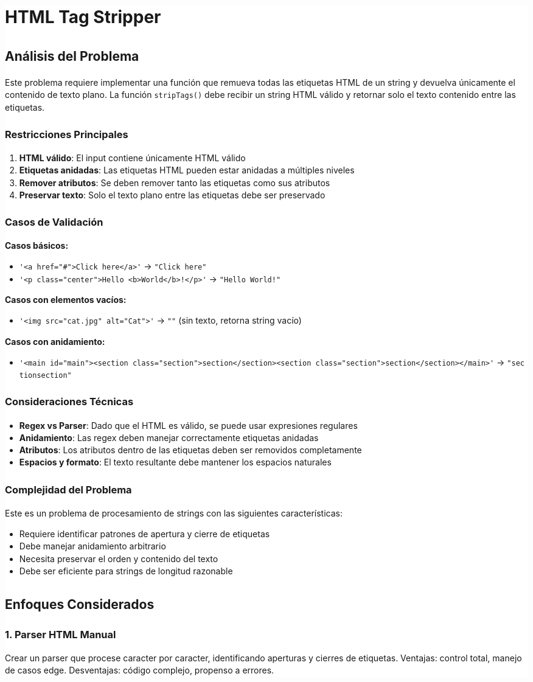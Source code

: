 # HTML Tag Stripper

## Análisis del Problema

Este problema requiere implementar una función que remueva todas las etiquetas HTML de un string y devuelva únicamente el contenido de texto plano. La función `stripTags()` debe recibir un string HTML válido y retornar solo el texto contenido entre las etiquetas.

### Restricciones Principales

1. **HTML válido**: El input contiene únicamente HTML válido
2. **Etiquetas anidadas**: Las etiquetas HTML pueden estar anidadas a múltiples niveles
3. **Remover atributos**: Se deben remover tanto las etiquetas como sus atributos
4. **Preservar texto**: Solo el texto plano entre las etiquetas debe ser preservado

### Casos de Validación

**Casos básicos:**

- `'<a href="#">Click here</a>'` → `"Click here"`
- `'<p class="center">Hello <b>World</b>!</p>'` → `"Hello World!"`

**Casos con elementos vacíos:**

- `'<img src="cat.jpg" alt="Cat">'` → `""` (sin texto, retorna string vacío)

**Casos con anidamiento:**

- `'<main id="main"><section class="section">section</section><section class="section">section</section></main>'` → `"sectionsection"`

### Consideraciones Técnicas

- **Regex vs Parser**: Dado que el HTML es válido, se puede usar expresiones regulares
- **Anidamiento**: Las regex deben manejar correctamente etiquetas anidadas
- **Atributos**: Los atributos dentro de las etiquetas deben ser removidos completamente
- **Espacios y formato**: El texto resultante debe mantener los espacios naturales

### Complejidad del Problema

Este es un problema de procesamiento de strings con las siguientes características:

- Requiere identificar patrones de apertura y cierre de etiquetas
- Debe manejar anidamiento arbitrario
- Necesita preservar el orden y contenido del texto
- Debe ser eficiente para strings de longitud razonable

## Enfoques Considerados

### 1. Parser HTML Manual

Crear un parser que procese caracter por caracter, identificando aperturas y cierres de etiquetas. Ventajas: control total, manejo de casos edge. Desventajas: código complejo, propenso a errores.
